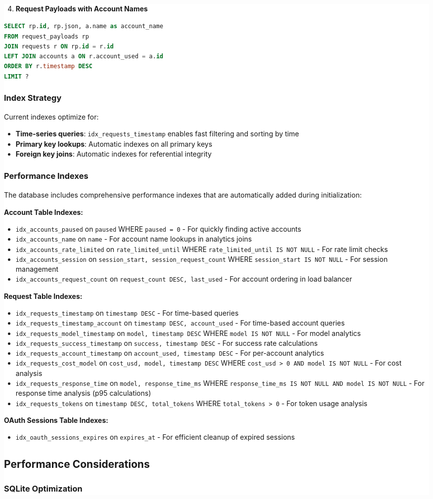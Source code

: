 4. **Request Payloads with Account Names**
```sql
SELECT rp.id, rp.json, a.name as account_name
FROM request_payloads rp
JOIN requests r ON rp.id = r.id
LEFT JOIN accounts a ON r.account_used = a.id
ORDER BY r.timestamp DESC
LIMIT ?
```

### Index Strategy

Current indexes optimize for:
- **Time-series queries**: `idx_requests_timestamp` enables fast filtering and sorting by time
- **Primary key lookups**: Automatic indexes on all primary keys
- **Foreign key joins**: Automatic indexes for referential integrity

### Performance Indexes

The database includes comprehensive performance indexes that are automatically added during initialization:

**Account Table Indexes:**
- `idx_accounts_paused` on `paused` WHERE `paused = 0` - For quickly finding active accounts
- `idx_accounts_name` on `name` - For account name lookups in analytics joins
- `idx_accounts_rate_limited` on `rate_limited_until` WHERE `rate_limited_until IS NOT NULL` - For rate limit checks
- `idx_accounts_session` on `session_start, session_request_count` WHERE `session_start IS NOT NULL` - For session management
- `idx_accounts_request_count` on `request_count DESC, last_used` - For account ordering in load balancer

**Request Table Indexes:**
- `idx_requests_timestamp` on `timestamp DESC` - For time-based queries
- `idx_requests_timestamp_account` on `timestamp DESC, account_used` - For time-based account queries
- `idx_requests_model_timestamp` on `model, timestamp DESC` WHERE `model IS NOT NULL` - For model analytics
- `idx_requests_success_timestamp` on `success, timestamp DESC` - For success rate calculations
- `idx_requests_account_timestamp` on `account_used, timestamp DESC` - For per-account analytics
- `idx_requests_cost_model` on `cost_usd, model, timestamp DESC` WHERE `cost_usd > 0 AND model IS NOT NULL` - For cost analysis
- `idx_requests_response_time` on `model, response_time_ms` WHERE `response_time_ms IS NOT NULL AND model IS NOT NULL` - For response time analysis (p95 calculations)
- `idx_requests_tokens` on `timestamp DESC, total_tokens` WHERE `total_tokens > 0` - For token usage analysis

**OAuth Sessions Table Indexes:**
- `idx_oauth_sessions_expires` on `expires_at` - For efficient cleanup of expired sessions

## Performance Considerations

### SQLite Optimization

